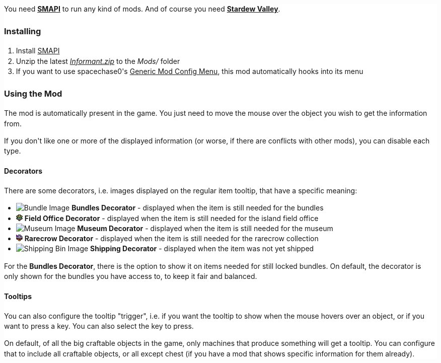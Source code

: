 You need **[SMAPI](https://smapi.io/)** to run any kind of mods. And of course you need 
**[Stardew Valley](https://www.stardewvalley.net/)**.


### Installing

1. Install [SMAPI](https://smapi.io/)
1. Unzip the latest _[Informant.zip](https://github.com/slothsoft/stardew-informant/releases/latest)_ to the _Mods/_ folder
1. If you want to use spacechase0's [Generic Mod Config Menu](https://www.nexusmods.com/stardewvalley/mods/5098), this mod automatically hooks into its menu


### Using the Mod

The mod is automatically present in the game. 
You just need to move the mouse over the object you wish to get the information from.

If you don't like one or more of the displayed information (or worse, if there are conflicts with other mods), you
can disable each type.

#### Decorators

There are some decorators, i.e. images displayed on the regular item tooltip, that have a specific meaning:

- ![Bundle Image](./Informant/assets/bundle.png) **Bundles Decorator** - displayed when the item is still needed for the bundles
- ![Field Office Image](./Informant/assets/field_office.png) **Field Office Decorator** - displayed when the item is still needed for the island field office
- ![Museum Image](./Informant/assets/museum.png) **Museum Decorator** - displayed when the item is still needed for the museum
- ![Rarecrow Image](./Informant/assets/rarecrow.png) **Rarecrow Decorator** - displayed when the item is still needed for the rarecrow collection
- ![Shipping Bin Image](./Informant/assets/shipping_bin.png) **Shipping Decorator** - displayed when the item was not yet shipped

For the **Bundles Decorator**, there is the option to show it on items needed for still locked bundles. On
default, the decorator is only shown for the bundles you have access to, to keep it fair and balanced.


#### Tooltips

You can also configure the tooltip "trigger", i.e. if you want the tooltip to show when the mouse hovers over an object,
or if you want to press a key. You can also select the key to press.

On default, of all the big craftable objects in the game, only machines that produce something will get a tooltip. You 
can configure that to include all craftable objects, or all except chest (if you have a mod that shows specific 
information for them already).
